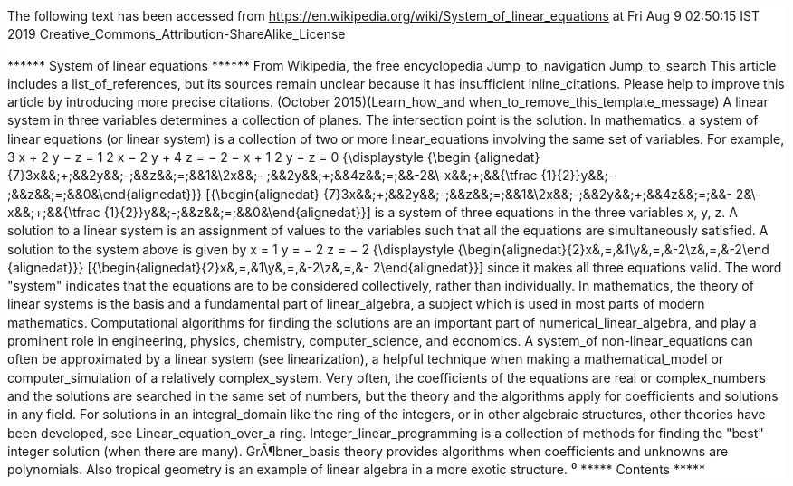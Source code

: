 The following text has been accessed from https://en.wikipedia.org/wiki/System_of_linear_equations at Fri Aug 9 02:50:15 IST 2019
Creative_Commons_Attribution-ShareAlike_License





















****** System of linear equations ******
From Wikipedia, the free encyclopedia
Jump_to_navigation Jump_to_search
 This article includes a list_of_references, but its sources remain unclear
 because it has insufficient inline_citations. Please help to improve this
 article by introducing more precise citations. (October 2015)(Learn_how_and
 when_to_remove_this_template_message)
A linear system in three variables determines a collection of planes. The
intersection point is the solution.
In mathematics, a system of linear equations (or linear system) is a collection
of two or more linear_equations involving the same set of variables. For
example,
             3 x     +     2 y     &#x2212;     z     =     1      2 x
      &#x2212;     2 y     +     4 z     =     &#x2212; 2      &#x2212; x     +
      1 2    y     &#x2212;     z     =     0        {\displaystyle {\begin
      {alignedat}{7}3x&&\;+\;&&2y&&\;-\;&&z&&\;=\;&&1&\\2x&&\;-
      \;&&2y&&\;+\;&&4z&&\;=\;&&-2&\\-x&&\;+\;&&{\tfrac {1}{2}}y&&\;-
      \;&&z&&\;=\;&&0&\end{alignedat}}}  [{\begin{alignedat}
      {7}3x&&\;+\;&&2y&&\;-\;&&z&&\;=\;&&1&\\2x&&\;-\;&&2y&&\;+\;&&4z&&\;=\;&&-
      2&\\-x&&\;+\;&&{\tfrac {1}{2}}y&&\;-\;&&z&&\;=\;&&0&\end{alignedat}}]
is a system of three equations in the three variables x, y, z. A solution to a
linear system is an assignment of values to the variables such that all the
equations are simultaneously satisfied. A solution to the system above is given
by
             x     =    1     y     =    &#x2212; 2     z     =    &#x2212; 2
      {\displaystyle {\begin{alignedat}{2}x&\,=\,&1\\y&\,=\,&-2\\z&\,=\,&-2\end
      {alignedat}}}  [{\begin{alignedat}{2}x&\,=\,&1\\y&\,=\,&-2\\z&\,=\,&-
      2\end{alignedat}}]
since it makes all three equations valid. The word "system" indicates that the
equations are to be considered collectively, rather than individually.
In mathematics, the theory of linear systems is the basis and a fundamental
part of linear_algebra, a subject which is used in most parts of modern
mathematics. Computational algorithms for finding the solutions are an
important part of numerical_linear_algebra, and play a prominent role in
engineering, physics, chemistry, computer_science, and economics. A system_of
non-linear_equations can often be approximated by a linear system (see
linearization), a helpful technique when making a mathematical_model or
computer_simulation of a relatively complex_system.
Very often, the coefficients of the equations are real or complex_numbers and
the solutions are searched in the same set of numbers, but the theory and the
algorithms apply for coefficients and solutions in any field. For solutions in
an integral_domain like the ring of the integers, or in other algebraic
structures, other theories have been developed, see Linear_equation_over_a
ring. Integer_linear_programming is a collection of methods for finding the
"best" integer solution (when there are many). GrÃ¶bner_basis theory provides
algorithms when coefficients and unknowns are polynomials. Also tropical
geometry is an example of linear algebra in a more exotic structure.
⁰
***** Contents *****